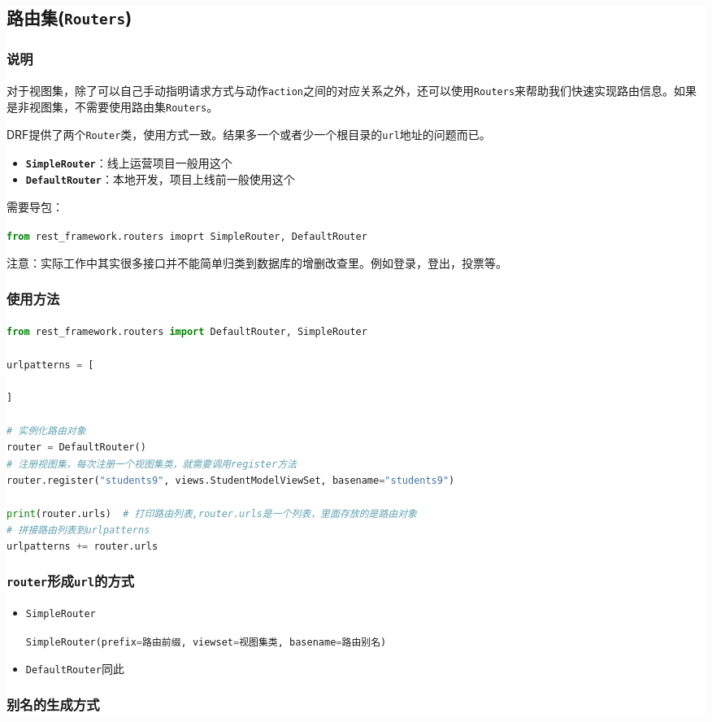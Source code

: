 



## 路由集(`Routers`)

### 说明

对于视图集，除了可以自己手动指明请求方式与动作`action`之间的对应关系之外，还可以使用`Routers`来帮助我们快速实现路由信息。如果是非视图集，不需要使用路由集`Routers`。

DRF提供了两个`Router`类，使用方式一致。结果多一个或者少一个根目录的`url`地址的问题而已。

- **`SimpleRouter`**：线上运营项目一般用这个
- **`DefaultRouter`**：本地开发，项目上线前一般使用这个

需要导包：

```python
from rest_framework.routers imoprt SimpleRouter, DefaultRouter
```

注意：实际工作中其实很多接口并不能简单归类到数据库的增删改查里。例如登录，登出，投票等。



### 使用方法

```python
from rest_framework.routers import DefaultRouter, SimpleRouter

urlpatterns = [
    
]

# 实例化路由对象
router = DefaultRouter()
# 注册视图集，每次注册一个视图集类，就需要调用register方法
router.register("students9", views.StudentModelViewSet, basename="students9")

print(router.urls)  # 打印路由列表,router.urls是一个列表，里面存放的是路由对象
# 拼接路由列表到urlpatterns
urlpatterns += router.urls
```



### `router`形成`url`的方式

- `SimpleRouter`

    ```python
    SimpleRouter(prefix=路由前缀, viewset=视图集类, basename=路由别名)
    ```

- `DefaultRouter`同此



### 别名的生成方式
